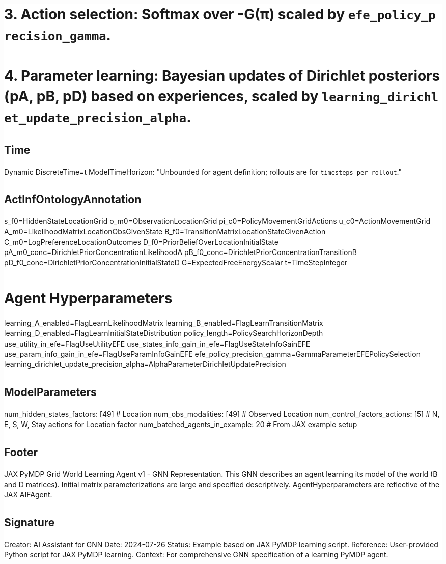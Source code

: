 # 3. Action selection: Softmax over -G(π) scaled by `efe_policy_precision_gamma`.
# 4. Parameter learning: Bayesian updates of Dirichlet posteriors (pA, pB, pD) based on experiences, scaled by `learning_dirichlet_update_precision_alpha`.

## Time
Dynamic
DiscreteTime=t
ModelTimeHorizon: "Unbounded for agent definition; rollouts are for `timesteps_per_rollout`."

## ActInfOntologyAnnotation
s_f0=HiddenStateLocationGrid
o_m0=ObservationLocationGrid
pi_c0=PolicyMovementGridActions
u_c0=ActionMovementGrid
A_m0=LikelihoodMatrixLocationObsGivenState
B_f0=TransitionMatrixLocationStateGivenAction
C_m0=LogPreferenceLocationOutcomes
D_f0=PriorBeliefOverLocationInitialState
pA_m0_conc=DirichletPriorConcentrationLikelihoodA
pB_f0_conc=DirichletPriorConcentrationTransitionB
pD_f0_conc=DirichletPriorConcentrationInitialStateD
G=ExpectedFreeEnergyScalar
t=TimeStepInteger

# Agent Hyperparameters
learning_A_enabled=FlagLearnLikelihoodMatrix
learning_B_enabled=FlagLearnTransitionMatrix
learning_D_enabled=FlagLearnInitialStateDistribution
policy_length=PolicySearchHorizonDepth
use_utility_in_efe=FlagUseUtilityEFE
use_states_info_gain_in_efe=FlagUseStateInfoGainEFE
use_param_info_gain_in_efe=FlagUseParamInfoGainEFE
efe_policy_precision_gamma=GammaParameterEFEPolicySelection
learning_dirichlet_update_precision_alpha=AlphaParameterDirichletUpdatePrecision

## ModelParameters
num_hidden_states_factors: [49]      # Location
num_obs_modalities: [49]             # Observed Location
num_control_factors_actions: [5]     # N, E, S, W, Stay actions for Location factor
num_batched_agents_in_example: 20    # From JAX example setup

## Footer
JAX PyMDP Grid World Learning Agent v1 - GNN Representation.
This GNN describes an agent learning its model of the world (B and D matrices).
Initial matrix parameterizations are large and specified descriptively.
AgentHyperparameters are reflective of the JAX AIFAgent.

## Signature
Creator: AI Assistant for GNN
Date: 2024-07-26
Status: Example based on JAX PyMDP learning script.
Reference: User-provided Python script for JAX PyMDP learning.
Context: For comprehensive GNN specification of a learning PyMDP agent. 